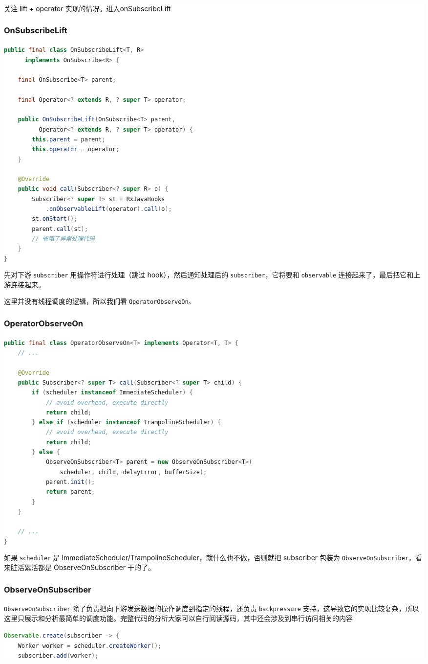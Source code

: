 关注 lift + operator 实现的情况。进入onSubscribeLift
### OnSubscribeLift
```java
public final class OnSubscribeLift<T, R> 
      implements OnSubscribe<R> {

    final OnSubscribe<T> parent;

    final Operator<? extends R, ? super T> operator;

    public OnSubscribeLift(OnSubscribe<T> parent, 
          Operator<? extends R, ? super T> operator) {
        this.parent = parent;
        this.operator = operator;
    }

    @Override
    public void call(Subscriber<? super R> o) {
        Subscriber<? super T> st = RxJavaHooks
            .onObservableLift(operator).call(o);
        st.onStart();
        parent.call(st);
        // 省略了异常处理代码
    }
}
```
先对下游 `subscriber` 用操作符进行处理（跳过 hook），然后通知处理后的 `subscriber`，它将要和 `observable` 连接起来了，最后把它和上游连接起来。

这里并没有线程调度的逻辑，所以我们看 `OperatorObserveOn。`

### OperatorObserveOn
```java
public final class OperatorObserveOn<T> implements Operator<T, T> {
    // ...

    @Override
    public Subscriber<? super T> call(Subscriber<? super T> child) {
        if (scheduler instanceof ImmediateScheduler) {
            // avoid overhead, execute directly
            return child;
        } else if (scheduler instanceof TrampolineScheduler) {
            // avoid overhead, execute directly
            return child;
        } else {
            ObserveOnSubscriber<T> parent = new ObserveOnSubscriber<T>(
                scheduler, child, delayError, bufferSize);
            parent.init();
            return parent;
        }
    }

    // ...
}
```
如果 `scheduler` 是 ImmediateScheduler/TrampolineScheduler，就什么也不做，否则就把 subscriber 包装为 `ObserveOnSubscriber`，看来脏活累活都是 ObserveOnSubscriber 干的了。
### ObserveOnSubscriber
`ObserveOnSubscriber` 除了负责把向下游发送数据的操作调度到指定的线程，还负责 `backpressure` 支持，这导致它的实现比较复杂，所以这里只展示和分析最简单的调度功能。完整代码的分析大家可以自行阅读源码，其中还会涉及到串行访问相关的内容
```java
Observable.create(subscriber -> {
    Worker worker = scheduler.createWorker();
    subscriber.add(worker);
```